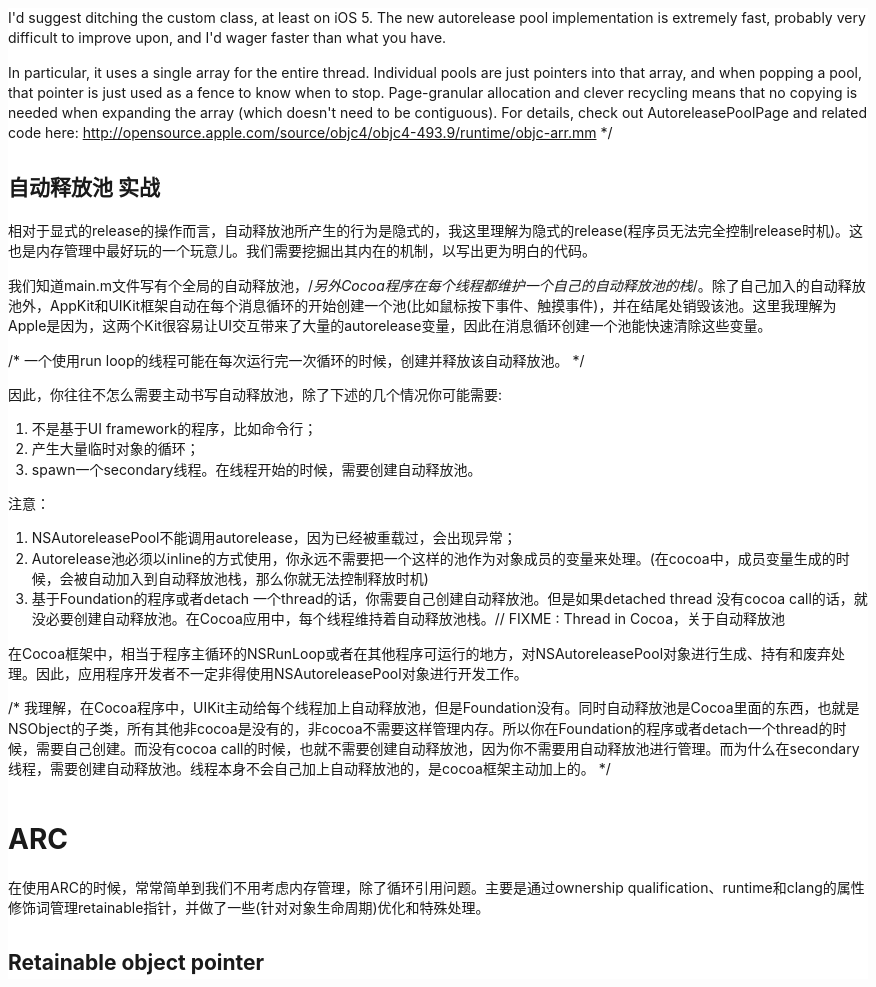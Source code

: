 I'd suggest ditching the custom class, at least on iOS 5. The new autorelease pool implementation is extremely fast, probably very difficult to improve upon, and I'd wager faster than what you have. 

In particular, it uses a single array for the entire thread. Individual pools are just pointers into that array, and when popping a pool, that pointer is just used as a fence to know when to stop. Page-granular allocation and clever recycling means that no copying is needed when expanding the array (which doesn't need to be contiguous). For details, check out AutoreleasePoolPage and related code here: http://opensource.apple.com/source/objc4/objc4-493.9/runtime/objc-arr.mm
*/


## 自动释放池 实战

相对于显式的release的操作而言，自动释放池所产生的行为是隐式的，我这里理解为隐式的release(程序员无法完全控制release时机)。这也是内存管理中最好玩的一个玩意儿。我们需要挖掘出其内在的机制，以写出更为明白的代码。

我们知道main.m文件写有个全局的自动释放池，/*另外Cocoa程序在每个线程都维护一个自己的自动释放池的栈*/。除了自己加入的自动释放池外，AppKit和UIKit框架自动在每个消息循环的开始创建一个池(比如鼠标按下事件、触摸事件)，并在结尾处销毁该池。这里我理解为Apple是因为，这两个Kit很容易让UI交互带来了大量的autorelease变量，因此在消息循环创建一个池能快速清除这些变量。

/*
 一个使用run loop的线程可能在每次运行完一次循环的时候，创建并释放该自动释放池。
*/

因此，你往往不怎么需要主动书写自动释放池，除了下述的几个情况你可能需要:

1. 不是基于UI framework的程序，比如命令行；
2. 产生大量临时对象的循环；
3. spawn一个secondary线程。在线程开始的时候，需要创建自动释放池。

注意：

1. NSAutoreleasePool不能调用autorelease，因为已经被重载过，会出现异常；
2. Autorelease池必须以inline的方式使用，你永远不需要把一个这样的池作为对象成员的变量来处理。(在cocoa中，成员变量生成的时候，会被自动加入到自动释放池栈，那么你就无法控制释放时机)
3. 基于Foundation的程序或者detach 一个thread的话，你需要自己创建自动释放池。但是如果detached thread 没有cocoa call的话，就没必要创建自动释放池。在Cocoa应用中，每个线程维持着自动释放池栈。// FIXME : Thread in Cocoa，关于自动释放池

在Cocoa框架中，相当于程序主循环的NSRunLoop或者在其他程序可运行的地方，对NSAutoreleasePool对象进行生成、持有和废弃处理。因此，应用程序开发者不一定非得使用NSAutoreleasePool对象进行开发工作。

/*
我理解，在Cocoa程序中，UIKit主动给每个线程加上自动释放池，但是Foundation没有。同时自动释放池是Cocoa里面的东西，也就是NSObject的子类，所有其他非cocoa是没有的，非cocoa不需要这样管理内存。所以你在Foundation的程序或者detach一个thread的时候，需要自己创建。而没有cocoa call的时候，也就不需要创建自动释放池，因为你不需要用自动释放池进行管理。而为什么在secondary线程，需要创建自动释放池。线程本身不会自己加上自动释放池的，是cocoa框架主动加上的。
*/

# ARC

在使用ARC的时候，常常简单到我们不用考虑内存管理，除了循环引用问题。主要是通过ownership qualification、runtime和clang的属性修饰词管理retainable指针，并做了一些(针对对象生命周期)优化和特殊处理。

## Retainable object pointer
